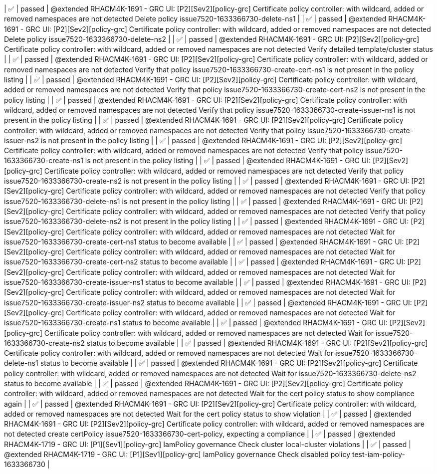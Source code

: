 | :white_check_mark: | passed | @extended RHACM4K-1691 - GRC UI: [P2][Sev2][policy-grc] Certificate policy controller: with wildcard, added or removed namespaces are not detected Delete policy issue7520-1633366730-delete-ns1 |
| :white_check_mark: | passed | @extended RHACM4K-1691 - GRC UI: [P2][Sev2][policy-grc] Certificate policy controller: with wildcard, added or removed namespaces are not detected Delete policy issue7520-1633366730-delete-ns2 |
| :white_check_mark: | passed | @extended RHACM4K-1691 - GRC UI: [P2][Sev2][policy-grc] Certificate policy controller: with wildcard, added or removed namespaces are not detected Verify detailed template/cluster status |
| :white_check_mark: | passed | @extended RHACM4K-1691 - GRC UI: [P2][Sev2][policy-grc] Certificate policy controller: with wildcard, added or removed namespaces are not detected Verify that policy issue7520-1633366730-create-cert-ns1 is not present in the policy listing |
| :white_check_mark: | passed | @extended RHACM4K-1691 - GRC UI: [P2][Sev2][policy-grc] Certificate policy controller: with wildcard, added or removed namespaces are not detected Verify that policy issue7520-1633366730-create-cert-ns2 is not present in the policy listing |
| :white_check_mark: | passed | @extended RHACM4K-1691 - GRC UI: [P2][Sev2][policy-grc] Certificate policy controller: with wildcard, added or removed namespaces are not detected Verify that policy issue7520-1633366730-create-issuer-ns1 is not present in the policy listing |
| :white_check_mark: | passed | @extended RHACM4K-1691 - GRC UI: [P2][Sev2][policy-grc] Certificate policy controller: with wildcard, added or removed namespaces are not detected Verify that policy issue7520-1633366730-create-issuer-ns2 is not present in the policy listing |
| :white_check_mark: | passed | @extended RHACM4K-1691 - GRC UI: [P2][Sev2][policy-grc] Certificate policy controller: with wildcard, added or removed namespaces are not detected Verify that policy issue7520-1633366730-create-ns1 is not present in the policy listing |
| :white_check_mark: | passed | @extended RHACM4K-1691 - GRC UI: [P2][Sev2][policy-grc] Certificate policy controller: with wildcard, added or removed namespaces are not detected Verify that policy issue7520-1633366730-create-ns2 is not present in the policy listing |
| :white_check_mark: | passed | @extended RHACM4K-1691 - GRC UI: [P2][Sev2][policy-grc] Certificate policy controller: with wildcard, added or removed namespaces are not detected Verify that policy issue7520-1633366730-delete-ns1 is not present in the policy listing |
| :white_check_mark: | passed | @extended RHACM4K-1691 - GRC UI: [P2][Sev2][policy-grc] Certificate policy controller: with wildcard, added or removed namespaces are not detected Verify that policy issue7520-1633366730-delete-ns2 is not present in the policy listing |
| :white_check_mark: | passed | @extended RHACM4K-1691 - GRC UI: [P2][Sev2][policy-grc] Certificate policy controller: with wildcard, added or removed namespaces are not detected Wait for issue7520-1633366730-create-cert-ns1 status to become available |
| :white_check_mark: | passed | @extended RHACM4K-1691 - GRC UI: [P2][Sev2][policy-grc] Certificate policy controller: with wildcard, added or removed namespaces are not detected Wait for issue7520-1633366730-create-cert-ns2 status to become available |
| :white_check_mark: | passed | @extended RHACM4K-1691 - GRC UI: [P2][Sev2][policy-grc] Certificate policy controller: with wildcard, added or removed namespaces are not detected Wait for issue7520-1633366730-create-issuer-ns1 status to become available |
| :white_check_mark: | passed | @extended RHACM4K-1691 - GRC UI: [P2][Sev2][policy-grc] Certificate policy controller: with wildcard, added or removed namespaces are not detected Wait for issue7520-1633366730-create-issuer-ns2 status to become available |
| :white_check_mark: | passed | @extended RHACM4K-1691 - GRC UI: [P2][Sev2][policy-grc] Certificate policy controller: with wildcard, added or removed namespaces are not detected Wait for issue7520-1633366730-create-ns1 status to become available |
| :white_check_mark: | passed | @extended RHACM4K-1691 - GRC UI: [P2][Sev2][policy-grc] Certificate policy controller: with wildcard, added or removed namespaces are not detected Wait for issue7520-1633366730-create-ns2 status to become available |
| :white_check_mark: | passed | @extended RHACM4K-1691 - GRC UI: [P2][Sev2][policy-grc] Certificate policy controller: with wildcard, added or removed namespaces are not detected Wait for issue7520-1633366730-delete-ns1 status to become available |
| :white_check_mark: | passed | @extended RHACM4K-1691 - GRC UI: [P2][Sev2][policy-grc] Certificate policy controller: with wildcard, added or removed namespaces are not detected Wait for issue7520-1633366730-delete-ns2 status to become available |
| :white_check_mark: | passed | @extended RHACM4K-1691 - GRC UI: [P2][Sev2][policy-grc] Certificate policy controller: with wildcard, added or removed namespaces are not detected Wait for the cert policy status to show compliance again |
| :white_check_mark: | passed | @extended RHACM4K-1691 - GRC UI: [P2][Sev2][policy-grc] Certificate policy controller: with wildcard, added or removed namespaces are not detected Wait for the cert policy status to show violation |
| :white_check_mark: | passed | @extended RHACM4K-1691 - GRC UI: [P2][Sev2][policy-grc] Certificate policy controller: with wildcard, added or removed namespaces are not detected create certPolicy issue7520-1633366730-cert-policy, expecting a compliance |
| :white_check_mark: | passed | @extended RHACM4K-1719 - GRC UI: [P1][Sev1][policy-grc] IamPolicy governance Check cluster local-cluster violations |
| :white_check_mark: | passed | @extended RHACM4K-1719 - GRC UI: [P1][Sev1][policy-grc] IamPolicy governance Check disabled policy test-iam-policy-1633366730 |